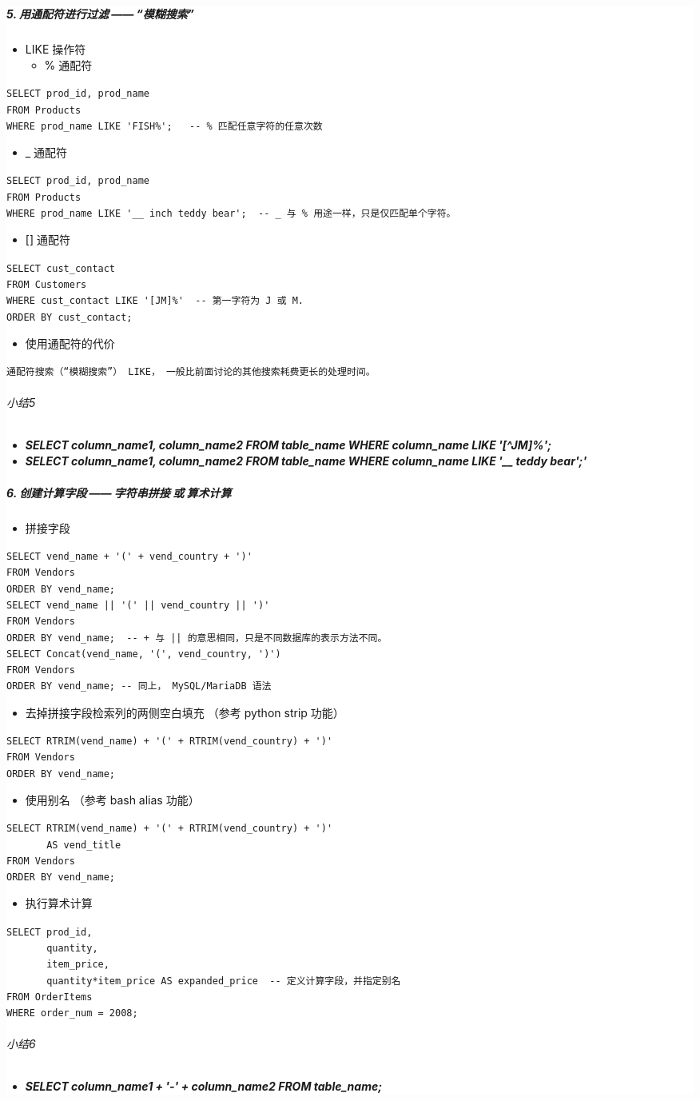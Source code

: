 ##### 5. 用通配符进行过滤 —— “模糊搜索”
* LIKE 操作符
    * % 通配符
```
SELECT prod_id, prod_name
FROM Products
WHERE prod_name LIKE 'FISH%';   -- % 匹配任意字符的任意次数
```
* \_ 通配符
```
SELECT prod_id, prod_name
FROM Products
WHERE prod_name LIKE '__ inch teddy bear';  -- _ 与 % 用途一样，只是仅匹配单个字符。
```
* \[] 通配符
```
SELECT cust_contact
FROM Customers
WHERE cust_contact LIKE '[JM]%'  -- 第一字符为 J 或 M.
ORDER BY cust_contact;
```
* 使用通配符的代价
```
通配符搜索（“模糊搜索”） LIKE， 一般比前面讨论的其他搜索耗费更长的处理时间。
```
###### 小结5
* ***SELECT column_name1, column_name2 FROM table_name WHERE column_name LIKE '[^JM]%';***
* ***SELECT column_name1, column_name2 FROM table_name WHERE column_name LIKE '__ teddy bear';'***

##### 6. 创建计算字段 —— 字符串拼接 或 算术计算
* 拼接字段
```
SELECT vend_name + '(' + vend_country + ')'
FROM Vendors
ORDER BY vend_name;
SELECT vend_name || '(' || vend_country || ')'
FROM Vendors
ORDER BY vend_name;  -- + 与 || 的意思相同，只是不同数据库的表示方法不同。
SELECT Concat(vend_name, '(', vend_country, ')')
FROM Vendors
ORDER BY vend_name; -- 同上， MySQL/MariaDB 语法
```
* 去掉拼接字段检索列的两侧空白填充 （参考 python strip 功能）
```
SELECT RTRIM(vend_name) + '(' + RTRIM(vend_country) + ')'
FROM Vendors
ORDER BY vend_name;
```
* 使用别名 （参考 bash alias 功能）
```
SELECT RTRIM(vend_name) + '(' + RTRIM(vend_country) + ')'
       AS vend_title
FROM Vendors
ORDER BY vend_name;
```
* 执行算术计算
```
SELECT prod_id,
       quantity,
       item_price,
       quantity*item_price AS expanded_price  -- 定义计算字段，并指定别名
FROM OrderItems
WHERE order_num = 2008;
```
###### 小结6
* ***SELECT column_name1 + '-' + column_name2 FROM table_name;***